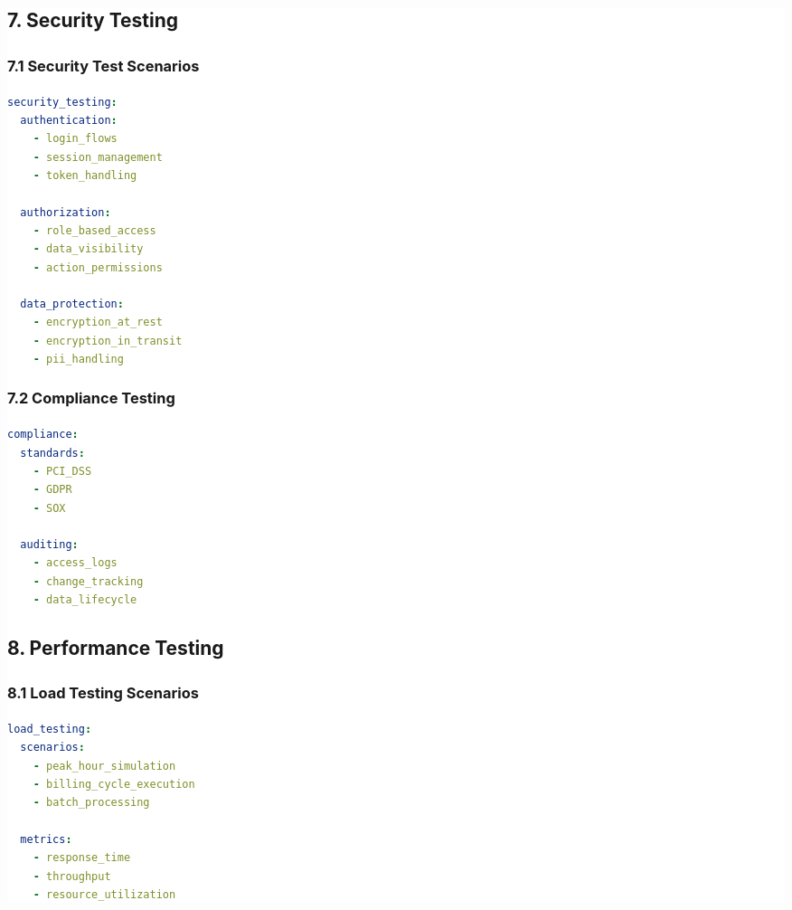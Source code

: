 ## 7. Security Testing

### 7.1 Security Test Scenarios
```yaml
security_testing:
  authentication:
    - login_flows
    - session_management
    - token_handling
  
  authorization:
    - role_based_access
    - data_visibility
    - action_permissions
  
  data_protection:
    - encryption_at_rest
    - encryption_in_transit
    - pii_handling
```

### 7.2 Compliance Testing
```yaml
compliance:
  standards:
    - PCI_DSS
    - GDPR
    - SOX
  
  auditing:
    - access_logs
    - change_tracking
    - data_lifecycle
```

## 8. Performance Testing

### 8.1 Load Testing Scenarios
```yaml
load_testing:
  scenarios:
    - peak_hour_simulation
    - billing_cycle_execution
    - batch_processing
  
  metrics:
    - response_time
    - throughput
    - resource_utilization
```
